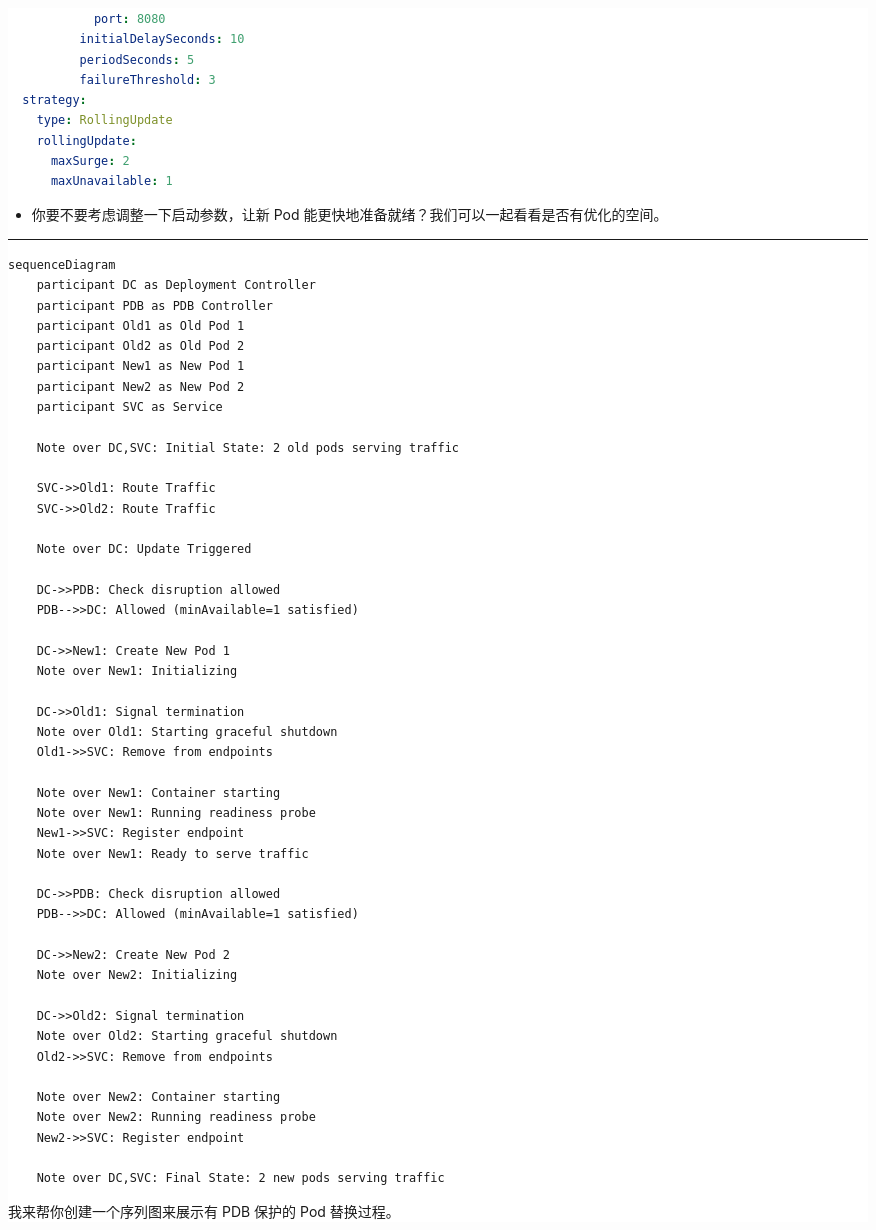 ```yaml
            port: 8080
          initialDelaySeconds: 10
          periodSeconds: 5
          failureThreshold: 3
  strategy:
    type: RollingUpdate
    rollingUpdate:
      maxSurge: 2
      maxUnavailable: 1
```

- 你要不要考虑调整一下启动参数，让新 Pod 能更快地准备就绪？我们可以一起看看是否有优化的空间。​​​​​​​​​​​​​​​​	
---
```mermaid
sequenceDiagram
    participant DC as Deployment Controller
    participant PDB as PDB Controller
    participant Old1 as Old Pod 1
    participant Old2 as Old Pod 2
    participant New1 as New Pod 1
    participant New2 as New Pod 2
    participant SVC as Service

    Note over DC,SVC: Initial State: 2 old pods serving traffic
    
    SVC->>Old1: Route Traffic
    SVC->>Old2: Route Traffic
    
    Note over DC: Update Triggered
    
    DC->>PDB: Check disruption allowed
    PDB-->>DC: Allowed (minAvailable=1 satisfied)
    
    DC->>New1: Create New Pod 1
    Note over New1: Initializing
    
    DC->>Old1: Signal termination
    Note over Old1: Starting graceful shutdown
    Old1->>SVC: Remove from endpoints
    
    Note over New1: Container starting
    Note over New1: Running readiness probe
    New1->>SVC: Register endpoint
    Note over New1: Ready to serve traffic
    
    DC->>PDB: Check disruption allowed
    PDB-->>DC: Allowed (minAvailable=1 satisfied)
    
    DC->>New2: Create New Pod 2
    Note over New2: Initializing
    
    DC->>Old2: Signal termination
    Note over Old2: Starting graceful shutdown
    Old2->>SVC: Remove from endpoints
    
    Note over New2: Container starting
    Note over New2: Running readiness probe
    New2->>SVC: Register endpoint
    
    Note over DC,SVC: Final State: 2 new pods serving traffic
```
我来帮你创建一个序列图来展示有 PDB 保护的 Pod 替换过程。​​​​​​​​​​​​​​​​
